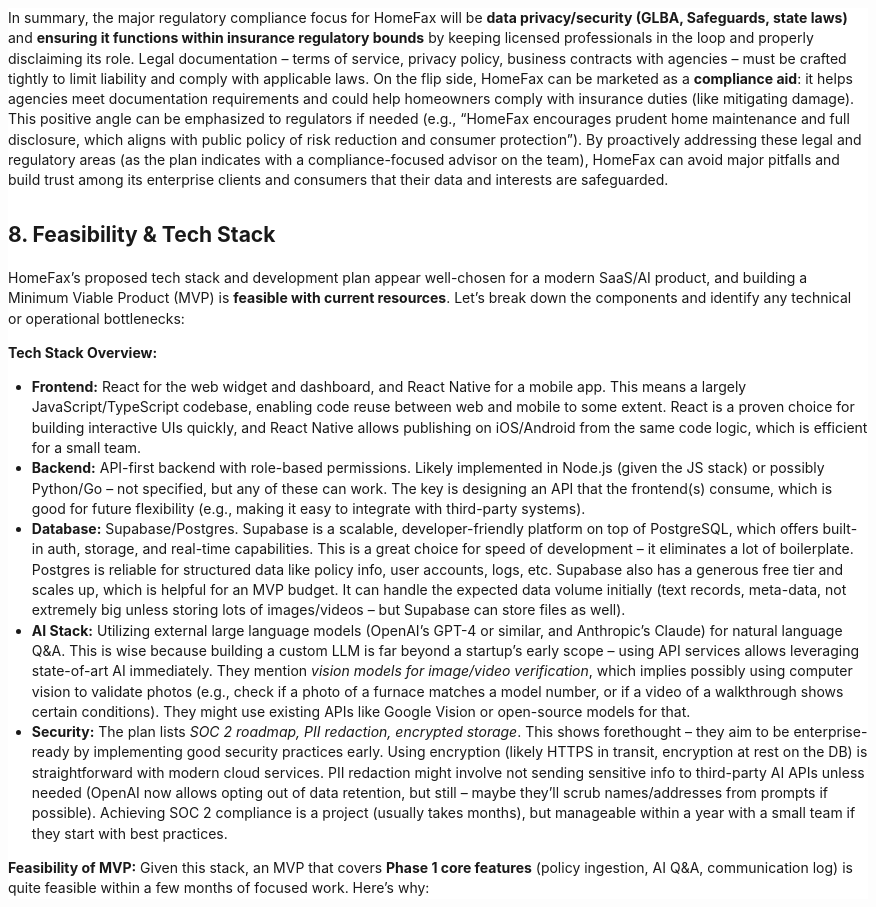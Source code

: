 In summary, the major regulatory compliance focus for HomeFax will be **data privacy/security (GLBA, Safeguards, state laws)** and **ensuring it functions within insurance regulatory bounds** by keeping licensed professionals in the loop and properly disclaiming its role. Legal documentation – terms of service, privacy policy, business contracts with agencies – must be crafted tightly to limit liability and comply with applicable laws. On the flip side, HomeFax can be marketed as a **compliance aid**: it helps agencies meet documentation requirements and could help homeowners comply with insurance duties (like mitigating damage). This positive angle can be emphasized to regulators if needed (e.g., “HomeFax encourages prudent home maintenance and full disclosure, which aligns with public policy of risk reduction and consumer protection”). By proactively addressing these legal and regulatory areas (as the plan indicates with a compliance-focused advisor on the team), HomeFax can avoid major pitfalls and build trust among its enterprise clients and consumers that their data and interests are safeguarded.

## 8. Feasibility & Tech Stack

HomeFax’s proposed tech stack and development plan appear well-chosen for a modern SaaS/AI product, and building a Minimum Viable Product (MVP) is **feasible with current resources**. Let’s break down the components and identify any technical or operational bottlenecks:

**Tech Stack Overview:**

- **Frontend:** React for the web widget and dashboard, and React Native for a mobile app. This means a largely JavaScript/TypeScript codebase, enabling code reuse between web and mobile to some extent. React is a proven choice for building interactive UIs quickly, and React Native allows publishing on iOS/Android from the same code logic, which is efficient for a small team.
- **Backend:** API-first backend with role-based permissions. Likely implemented in Node.js (given the JS stack) or possibly Python/Go – not specified, but any of these can work. The key is designing an API that the frontend(s) consume, which is good for future flexibility (e.g., making it easy to integrate with third-party systems).
- **Database:** Supabase/Postgres. Supabase is a scalable, developer-friendly platform on top of PostgreSQL, which offers built-in auth, storage, and real-time capabilities. This is a great choice for speed of development – it eliminates a lot of boilerplate. Postgres is reliable for structured data like policy info, user accounts, logs, etc. Supabase also has a generous free tier and scales up, which is helpful for an MVP budget. It can handle the expected data volume initially (text records, meta-data, not extremely big unless storing lots of images/videos – but Supabase can store files as well).
- **AI Stack:** Utilizing external large language models (OpenAI’s GPT-4 or similar, and Anthropic’s Claude) for natural language Q&A. This is wise because building a custom LLM is far beyond a startup’s early scope – using API services allows leveraging state-of-art AI immediately. They mention *vision models for image/video verification*, which implies possibly using computer vision to validate photos (e.g., check if a photo of a furnace matches a model number, or if a video of a walkthrough shows certain conditions). They might use existing APIs like Google Vision or open-source models for that.
- **Security:** The plan lists *SOC 2 roadmap, PII redaction, encrypted storage*. This shows forethought – they aim to be enterprise-ready by implementing good security practices early. Using encryption (likely HTTPS in transit, encryption at rest on the DB) is straightforward with modern cloud services. PII redaction might involve not sending sensitive info to third-party AI APIs unless needed (OpenAI now allows opting out of data retention, but still – maybe they’ll scrub names/addresses from prompts if possible). Achieving SOC 2 compliance is a project (usually takes months), but manageable within a year with a small team if they start with best practices.

**Feasibility of MVP:** Given this stack, an MVP that covers **Phase 1 core features** (policy ingestion, AI Q&A, communication log) is quite feasible within a few months of focused work. Here’s why:
